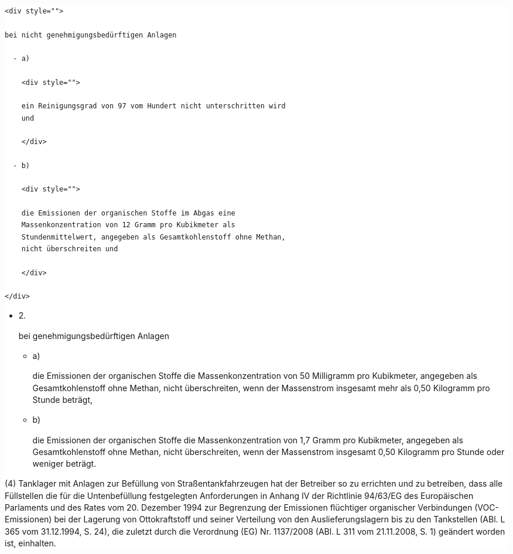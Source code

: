    <div style="">
    
    bei nicht genehmigungsbedürftigen Anlagen
    
      - a)
        
        <div style="">
        
        ein Reinigungsgrad von 97 vom Hundert nicht unterschritten wird
        und
        
        </div>
    
      - b)
        
        <div style="">
        
        die Emissionen der organischen Stoffe im Abgas eine
        Massenkonzentration von 12 Gramm pro Kubikmeter als
        Stundenmittelwert, angegeben als Gesamtkohlenstoff ohne Methan,
        nicht überschreiten und
        
        </div>
    
    </div>

  - 2\.
    
    <div style="">
    
    bei genehmigungsbedürftigen Anlagen
    
      - a)
        
        <div style="">
        
        die Emissionen der organischen Stoffe die Massenkonzentration
        von 50 Milligramm pro Kubikmeter, angegeben als
        Gesamtkohlenstoff ohne Methan, nicht überschreiten, wenn der
        Massenstrom insgesamt mehr als 0,50 Kilogramm pro Stunde
        beträgt,
        
        </div>
    
      - b)
        
        <div style="">
        
        die Emissionen der organischen Stoffe die Massenkonzentration
        von 1,7 Gramm pro Kubikmeter, angegeben als Gesamtkohlenstoff
        ohne Methan, nicht überschreiten, wenn der Massenstrom insgesamt
        0,50 Kilogramm pro Stunde oder weniger beträgt.
        
        </div>
    
    </div>

</div>

<div class="jurAbsatz">

(4) Tanklager mit Anlagen zur Befüllung von Straßentankfahrzeugen hat
der Betreiber so zu errichten und zu betreiben, dass alle Füllstellen
die für die Untenbefüllung festgelegten Anforderungen in Anhang IV der
Richtlinie 94/63/EG des Europäischen Parlaments und des Rates vom 20.
Dezember 1994 zur Begrenzung der Emissionen flüchtiger organischer
Verbindungen (VOC-Emissionen) bei der Lagerung von Ottokraftstoff und
seiner Verteilung von den Auslieferungslagern bis zu den Tankstellen
(ABl. L 365 vom 31.12.1994, S. 24), die zuletzt durch die Verordnung
(EG) Nr. 1137/2008 (ABl. L 311 vom 21.11.2008, S. 1) geändert worden
ist, einhalten.
